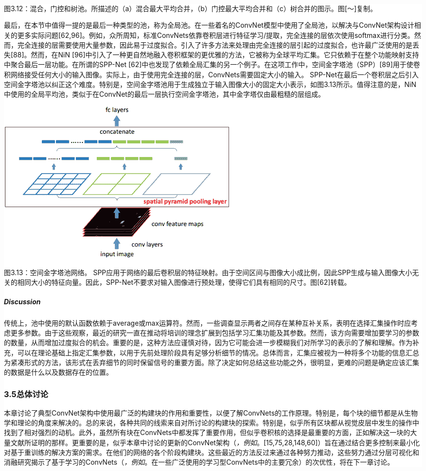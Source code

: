 图3.12：混合，门控和树池。所描述的（a）混合最大​​平均合并，（b）门控最大平均合并和（c）树合并的图示。图[〜]复制。

最后，在本节中值得一提的是最后一种类型的池，称为全局池。在一些着名的ConvNet模型中使用了全局池，以解决与ConvNet架构设计相关的更多实际问题[62,96]。例如，众所周知，标准ConvNets依靠卷积层进行特征学习/提取，完全连接的层依次使用softmax进行分类。然而，完全连接的层需要使用大量参数，因此易于过度拟合。引入了许多方法来处理由完全连接的层引起的过度拟合，也许最广泛使用的是丢失[88]。然而，在NiN [96]中引入了一种更自然地融入卷积框架的更优雅的方法，它被称为全球平均汇集。它只依赖于在整个功能映射支持中聚合最后一层功能。在所谓的SPP-Net [62]中也发现了依赖全局汇集的另一个例子。在这项工作中，空间金字塔池（SPP）[89]用于使卷积网络接受任何大小的输入图像。实际上，由于使用完全连接的层，ConvNets需要固定大小的输入。 SPP-Net在最后一个卷积层之后引入空间金字塔池以纠正这个难度。特别是，空间金字塔池用于生成独立于输入图像大小的固定大小表示，如图3.13所示。值得注意的是，NiN中使用的全局平均池，类似于在ConvNet的最后一层执行空间金字塔池，其中金字塔仅由最粗糙的层组成。

![](img/x43.png)

图3.13：空间金字塔池网络。 SPP应用于网络的最后卷积层的特征映射。由于空间区间与图像大小成比例，因此SPP生成与输入图像大小无关的相同大小的特征向量。因此，SPP-Net不要求对输入图像进行预处理，使得它们具有相同的尺寸。图[62]转载。

##### Discussion

传统上，池中使用的默认函数依赖于average或max运算符。然而，一些调查显示两者之间存在某种互补关系，表明在选择汇集操作时应考虑更多参数。由于这些观察，最近的研究一直在推动将培训的理念扩展到包括学习汇集功能及其参数。然而，该方向需要增加要学习的参数的数量，从而增加过度拟合的机会。重要的是，这种方法应谨慎对待，因为它可能会进一步模糊我们对所学习的表示的了解和理解。作为补充，可以在理论基础上指定汇集参数，以用于先前处理阶段具有足够分析细节的情况。总体而言，汇集应被视为一种将多个功能的信息汇总为紧凑形式的方法，该形式在丢弃细节的同时保留信号的重要方面。除了决定如何总结这些功能之外，很明显，更难的问题是确定应该汇集的数据是什么以及数据存在的位置。

### 3.5总体讨论

本章讨论了典型ConvNet架构中使用最广泛的构建块的作用和重要性，以便了解ConvNets的工作原理。特别是，每个块的细节都是从生物学和理论的角度来解决的。总的来说，各种共同的线索来自对所讨论的构建块的探索。特别是，似乎所有区块都从视觉皮层中发生的操作中找到了相对强烈的动机。此外，虽然所有块在ConvNets中都发挥了重要作用，但似乎卷积核的选择是最重要的方面，正如解决这一块的大量文献所证明的那样。更重要的是，似乎本章中讨论的更新的ConvNet架构（_，例如_。[15,75,28,148,60]）旨在通过结合更多控制来最小化对基于重训练的解决方案的需求。在他们的网络的各个阶段构建块。这些最近的方法反过来通过各种努力推动，这些努力通过分层可视化和消融研究揭示了基于学习的ConvNets（_，例如_。在一些广泛使用的学习型ConvNets中的主要冗余）的次优性，将在下一章讨论。